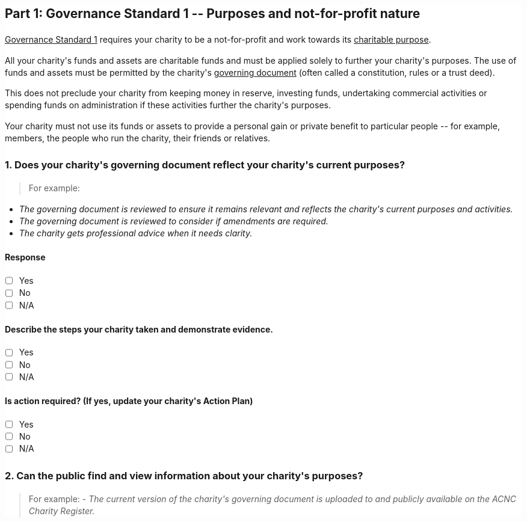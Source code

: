 ## Part 1: Governance Standard 1 -- Purposes and not-for-profit nature

[Governance Standard 1](http://www.acnc.gov.au/GovStd1)
requires your charity to be a not-for-profit and work towards its
[charitable purpose](http://www.acnc.gov.au/charitablepurpose).

All your charity's funds and assets are charitable funds and must be
applied solely to further your charity's purposes. The use of funds and
assets must be permitted by the charity's [governing document](http://www.acnc.gov.au/governingdocument) (often
called a constitution, rules or a trust deed).

This does not preclude your charity from keeping money in reserve,
investing funds, undertaking commercial activities or spending funds on
administration if these activities further the charity's purposes.

Your charity must not use its funds or assets to provide a personal gain
or private benefit to particular people -- for example, members, the
people who run the charity, their friends or relatives.

### 1. **Does your charity's governing document reflect your charity's current purposes?**

> For example:
-  *The governing document is reviewed to ensure it remains relevant and reflects the charity's current purposes and activities.*
-  *The governing document is reviewed to consider if amendments are required.*
-  *The charity gets professional advice when it needs clarity.*

#### Response

- [ ] Yes
- [ ] No
- [ ] N/A

#### Describe the steps your charity taken and demonstrate evidence.

- [ ] Yes
- [ ] No
- [ ] N/A

#### Is action required? (If yes, update your charity's Action Plan)

- [ ] Yes
- [ ] No
- [ ] N/A

### 2. **Can the public find and view information about your charity's purposes?**

 > For example: -  *The current version of the charity's governing document is uploaded to  and publicly available on the ACNC Charity Register.*
